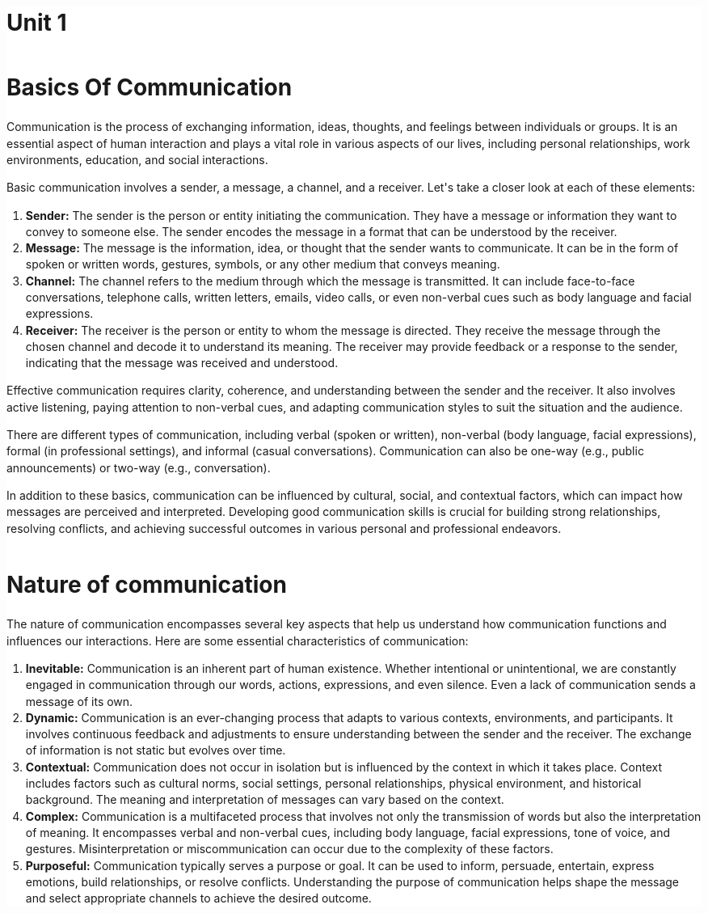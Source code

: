 # Unit 1

# Basics Of Communication

Communication is the process of exchanging information, ideas, thoughts, and feelings between individuals or groups. It is an essential aspect of human interaction and plays a vital role in various aspects of our lives, including personal relationships, work environments, education, and social interactions.

Basic communication involves a sender, a message, a channel, and a receiver. Let's take a closer look at each of these elements:

1. **Sender:** The sender is the person or entity initiating the communication. They have a message or information they want to convey to someone else. The sender encodes the message in a format that can be understood by the receiver.
2. **Message:** The message is the information, idea, or thought that the sender wants to communicate. It can be in the form of spoken or written words, gestures, symbols, or any other medium that conveys meaning.
3. **Channel:** The channel refers to the medium through which the message is transmitted. It can include face-to-face conversations, telephone calls, written letters, emails, video calls, or even non-verbal cues such as body language and facial expressions.
4. **Receiver:** The receiver is the person or entity to whom the message is directed. They receive the message through the chosen channel and decode it to understand its meaning. The receiver may provide feedback or a response to the sender, indicating that the message was received and understood.

Effective communication requires clarity, coherence, and understanding between the sender and the receiver. It also involves active listening, paying attention to non-verbal cues, and adapting communication styles to suit the situation and the audience.

There are different types of communication, including verbal (spoken or written), non-verbal (body language, facial expressions), formal (in professional settings), and informal (casual conversations). Communication can also be one-way (e.g., public announcements) or two-way (e.g., conversation).

In addition to these basics, communication can be influenced by cultural, social, and contextual factors, which can impact how messages are perceived and interpreted. Developing good communication skills is crucial for building strong relationships, resolving conflicts, and achieving successful outcomes in various personal and professional endeavors.

# Nature of communication

The nature of communication encompasses several key aspects that help us understand how communication functions and influences our interactions. Here are some essential characteristics of communication:

1. **Inevitable:** Communication is an inherent part of human existence. Whether intentional or unintentional, we are constantly engaged in communication through our words, actions, expressions, and even silence. Even a lack of communication sends a message of its own.
2. **Dynamic:** Communication is an ever-changing process that adapts to various contexts, environments, and participants. It involves continuous feedback and adjustments to ensure understanding between the sender and the receiver. The exchange of information is not static but evolves over time.
3. **Contextual:** Communication does not occur in isolation but is influenced by the context in which it takes place. Context includes factors such as cultural norms, social settings, personal relationships, physical environment, and historical background. The meaning and interpretation of messages can vary based on the context.
4. **Complex:** Communication is a multifaceted process that involves not only the transmission of words but also the interpretation of meaning. It encompasses verbal and non-verbal cues, including body language, facial expressions, tone of voice, and gestures. Misinterpretation or miscommunication can occur due to the complexity of these factors.
5. **Purposeful:** Communication typically serves a purpose or goal. It can be used to inform, persuade, entertain, express emotions, build relationships, or resolve conflicts. Understanding the purpose of communication helps shape the message and select appropriate channels to achieve the desired outcome.